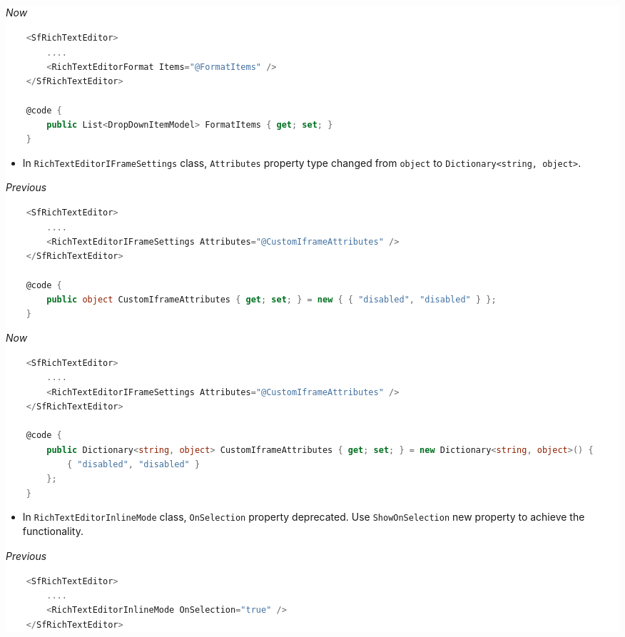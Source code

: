 *Now*

```csharp
    <SfRichTextEditor>
        ....
        <RichTextEditorFormat Items="@FormatItems" />
    </SfRichTextEditor>

    @code {
        public List<DropDownItemModel> FormatItems { get; set; }
    }
```

- In `RichTextEditorIFrameSettings` class, `Attributes` property type changed from `object` to `Dictionary<string, object>`.

*Previous*

```csharp
    <SfRichTextEditor>
        ....
        <RichTextEditorIFrameSettings Attributes="@CustomIframeAttributes" />
    </SfRichTextEditor>

    @code {
        public object CustomIframeAttributes { get; set; } = new { { "disabled", "disabled" } };
    }
```

*Now*

```csharp
    <SfRichTextEditor>
        ....
        <RichTextEditorIFrameSettings Attributes="@CustomIframeAttributes" />
    </SfRichTextEditor>

    @code {
        public Dictionary<string, object> CustomIframeAttributes { get; set; } = new Dictionary<string, object>() {
            { "disabled", "disabled" }
        };
    }
```

- In `RichTextEditorInlineMode` class, `OnSelection` property deprecated. Use `ShowOnSelection` new property to achieve the functionality.

*Previous*

```csharp
    <SfRichTextEditor>
        ....
        <RichTextEditorInlineMode OnSelection="true" />
    </SfRichTextEditor>
```
